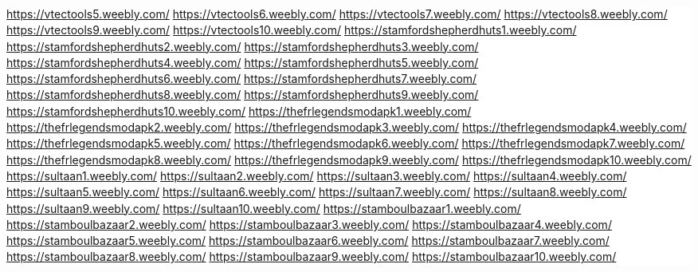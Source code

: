 <a href="https://vtectools5.weebly.com/">https://vtectools5.weebly.com/</a>
<a href="https://vtectools6.weebly.com/">https://vtectools6.weebly.com/</a>
<a href="https://vtectools7.weebly.com/">https://vtectools7.weebly.com/</a>
<a href="https://vtectools8.weebly.com/">https://vtectools8.weebly.com/</a>
<a href="https://vtectools9.weebly.com/">https://vtectools9.weebly.com/</a>
<a href="https://vtectools10.weebly.com/">https://vtectools10.weebly.com/</a>
<a href="https://stamfordshepherdhuts1.weebly.com/">https://stamfordshepherdhuts1.weebly.com/</a>
<a href="https://stamfordshepherdhuts2.weebly.com/">https://stamfordshepherdhuts2.weebly.com/</a>
<a href="https://stamfordshepherdhuts3.weebly.com/">https://stamfordshepherdhuts3.weebly.com/</a>
<a href="https://stamfordshepherdhuts4.weebly.com/">https://stamfordshepherdhuts4.weebly.com/</a>
<a href="https://stamfordshepherdhuts5.weebly.com/">https://stamfordshepherdhuts5.weebly.com/</a>
<a href="https://stamfordshepherdhuts6.weebly.com/">https://stamfordshepherdhuts6.weebly.com/</a>
<a href="https://stamfordshepherdhuts7.weebly.com/">https://stamfordshepherdhuts7.weebly.com/</a>
<a href="https://stamfordshepherdhuts8.weebly.com/">https://stamfordshepherdhuts8.weebly.com/</a>
<a href="https://stamfordshepherdhuts9.weebly.com/">https://stamfordshepherdhuts9.weebly.com/</a>
<a href="https://stamfordshepherdhuts10.weebly.com/">https://stamfordshepherdhuts10.weebly.com/</a>
<a href="https://thefrlegendsmodapk1.weebly.com/">https://thefrlegendsmodapk1.weebly.com/</a>
<a href="https://thefrlegendsmodapk2.weebly.com/">https://thefrlegendsmodapk2.weebly.com/</a>
<a href="https://thefrlegendsmodapk3.weebly.com/">https://thefrlegendsmodapk3.weebly.com/</a>
<a href="https://thefrlegendsmodapk4.weebly.com/">https://thefrlegendsmodapk4.weebly.com/</a>
<a href="https://thefrlegendsmodapk5.weebly.com/">https://thefrlegendsmodapk5.weebly.com/</a>
<a href="https://thefrlegendsmodapk6.weebly.com/">https://thefrlegendsmodapk6.weebly.com/</a>
<a href="https://thefrlegendsmodapk7.weebly.com/">https://thefrlegendsmodapk7.weebly.com/</a>
<a href="https://thefrlegendsmodapk8.weebly.com/">https://thefrlegendsmodapk8.weebly.com/</a>
<a href="https://thefrlegendsmodapk9.weebly.com/">https://thefrlegendsmodapk9.weebly.com/</a>
<a href="https://thefrlegendsmodapk10.weebly.com/">https://thefrlegendsmodapk10.weebly.com/</a>
<a href="https://sultaan1.weebly.com/">https://sultaan1.weebly.com/</a>
<a href="https://sultaan2.weebly.com/">https://sultaan2.weebly.com/</a>
<a href="https://sultaan3.weebly.com/">https://sultaan3.weebly.com/</a>
<a href="https://sultaan4.weebly.com/">https://sultaan4.weebly.com/</a>
<a href="https://sultaan5.weebly.com/">https://sultaan5.weebly.com/</a>
<a href="https://sultaan6.weebly.com/">https://sultaan6.weebly.com/</a>
<a href="https://sultaan7.weebly.com/">https://sultaan7.weebly.com/</a>
<a href="https://sultaan8.weebly.com/">https://sultaan8.weebly.com/</a>
<a href="https://sultaan9.weebly.com/">https://sultaan9.weebly.com/</a>
<a href="https://sultaan10.weebly.com/">https://sultaan10.weebly.com/</a>
<a href="https://stamboulbazaar1.weebly.com/">https://stamboulbazaar1.weebly.com/</a>
<a href="https://stamboulbazaar2.weebly.com/">https://stamboulbazaar2.weebly.com/</a>
<a href="https://stamboulbazaar3.weebly.com/">https://stamboulbazaar3.weebly.com/</a>
<a href="https://stamboulbazaar4.weebly.com/">https://stamboulbazaar4.weebly.com/</a>
<a href="https://stamboulbazaar5.weebly.com/">https://stamboulbazaar5.weebly.com/</a>
<a href="https://stamboulbazaar6.weebly.com/">https://stamboulbazaar6.weebly.com/</a>
<a href="https://stamboulbazaar7.weebly.com/">https://stamboulbazaar7.weebly.com/</a>
<a href="https://stamboulbazaar8.weebly.com/">https://stamboulbazaar8.weebly.com/</a>
<a href="https://stamboulbazaar9.weebly.com/">https://stamboulbazaar9.weebly.com/</a>
<a href="https://stamboulbazaar10.weebly.com/">https://stamboulbazaar10.weebly.com/</a>
</p>
          </div>
                </div>
        </div>
    </div>
</body>
</html>
